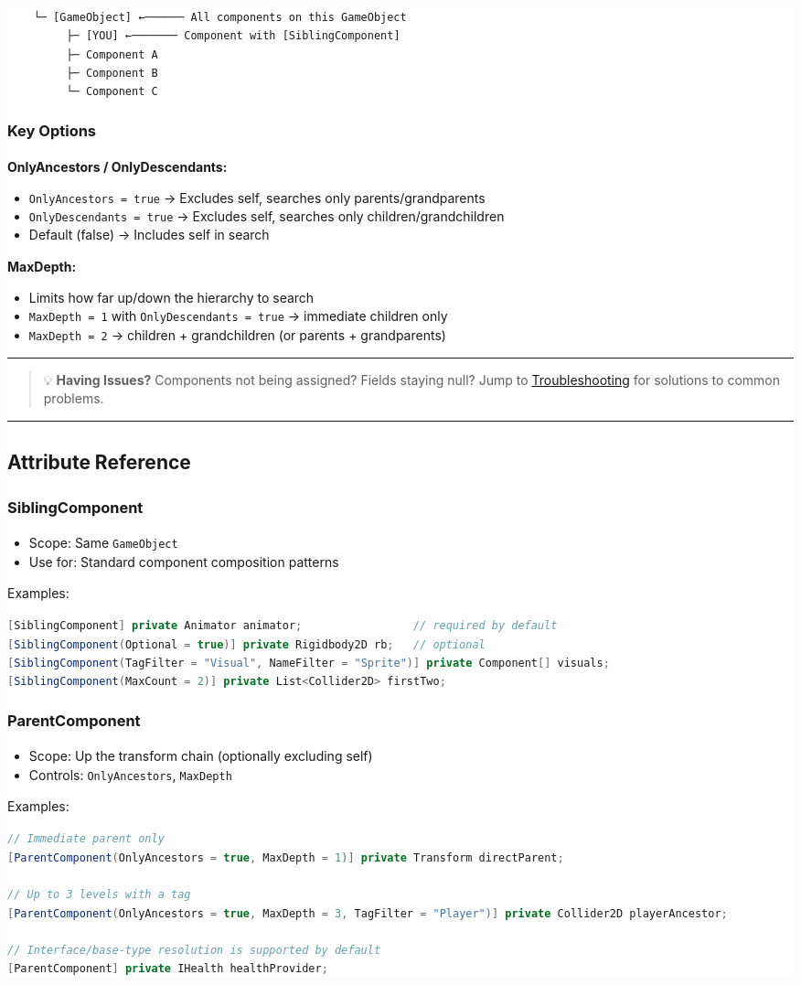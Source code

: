 ```text
    └─ [GameObject] ←────── All components on this GameObject
         ├─ [YOU] ←─────── Component with [SiblingComponent]
         ├─ Component A
         ├─ Component B
         └─ Component C
```

### Key Options

**OnlyAncestors / OnlyDescendants:**

- `OnlyAncestors = true` → Excludes self, searches only parents/grandparents
- `OnlyDescendants = true` → Excludes self, searches only children/grandchildren
- Default (false) → Includes self in search

**MaxDepth:**

- Limits how far up/down the hierarchy to search
- `MaxDepth = 1` with `OnlyDescendants = true` → immediate children only
- `MaxDepth = 2` → children + grandchildren (or parents + grandparents)

---

> 💡 **Having Issues?** Components not being assigned? Fields staying null?
> Jump to [Troubleshooting](#troubleshooting) for solutions to common problems.

---

## Attribute Reference

### SiblingComponent

- Scope: Same `GameObject`
- Use for: Standard component composition patterns

Examples:

```csharp
[SiblingComponent] private Animator animator;                 // required by default
[SiblingComponent(Optional = true)] private Rigidbody2D rb;   // optional
[SiblingComponent(TagFilter = "Visual", NameFilter = "Sprite")] private Component[] visuals;
[SiblingComponent(MaxCount = 2)] private List<Collider2D> firstTwo;
```

### ParentComponent

- Scope: Up the transform chain (optionally excluding self)
- Controls: `OnlyAncestors`, `MaxDepth`

Examples:

```csharp
// Immediate parent only
[ParentComponent(OnlyAncestors = true, MaxDepth = 1)] private Transform directParent;

// Up to 3 levels with a tag
[ParentComponent(OnlyAncestors = true, MaxDepth = 3, TagFilter = "Player")] private Collider2D playerAncestor;

// Interface/base-type resolution is supported by default
[ParentComponent] private IHealth healthProvider;
```
